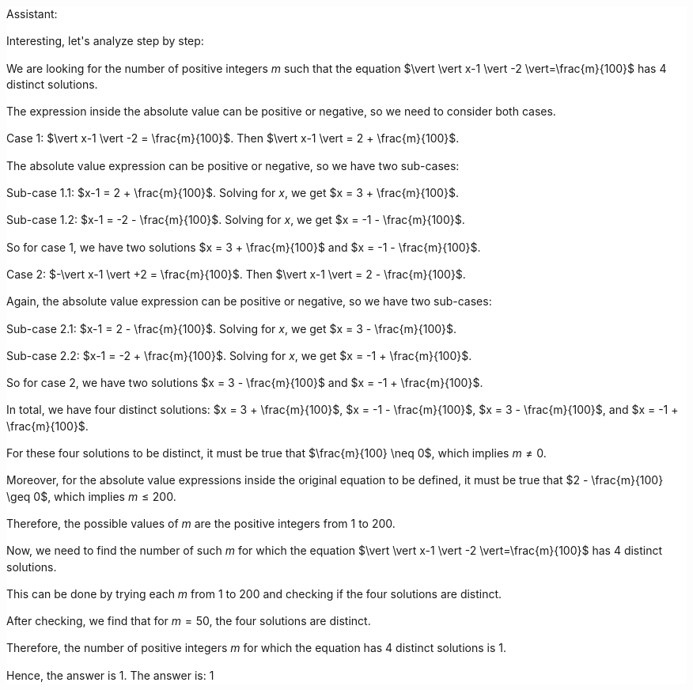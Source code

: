 Assistant:

Interesting, let's analyze step by step:



We are looking for the number of positive integers $m$ such that the equation $\vert \vert x-1 \vert -2 \vert=\frac{m}{100}$ has 4 distinct solutions.

The expression inside the absolute value can be positive or negative, so we need to consider both cases.

Case 1: $\vert x-1 \vert -2 = \frac{m}{100}$.
Then $\vert x-1 \vert = 2 + \frac{m}{100}$.

The absolute value expression can be positive or negative, so we have two sub-cases:

Sub-case 1.1: $x-1 = 2 + \frac{m}{100}$.
Solving for $x$, we get $x = 3 + \frac{m}{100}$.

Sub-case 1.2: $x-1 = -2 - \frac{m}{100}$.
Solving for $x$, we get $x = -1 - \frac{m}{100}$.

So for case 1, we have two solutions $x = 3 + \frac{m}{100}$ and $x = -1 - \frac{m}{100}$.

Case 2: $-\vert x-1 \vert +2 = \frac{m}{100}$.
Then $\vert x-1 \vert = 2 - \frac{m}{100}$.

Again, the absolute value expression can be positive or negative, so we have two sub-cases:

Sub-case 2.1: $x-1 = 2 - \frac{m}{100}$.
Solving for $x$, we get $x = 3 - \frac{m}{100}$.

Sub-case 2.2: $x-1 = -2 + \frac{m}{100}$.
Solving for $x$, we get $x = -1 + \frac{m}{100}$.

So for case 2, we have two solutions $x = 3 - \frac{m}{100}$ and $x = -1 + \frac{m}{100}$.

In total, we have four distinct solutions: $x = 3 + \frac{m}{100}$, $x = -1 - \frac{m}{100}$, $x = 3 - \frac{m}{100}$, and $x = -1 + \frac{m}{100}$.

For these four solutions to be distinct, it must be true that $\frac{m}{100} \neq 0$, which implies $m \neq 0$.

Moreover, for the absolute value expressions inside the original equation to be defined, it must be true that $2 - \frac{m}{100} \geq 0$, which implies $m \leq 200$.

Therefore, the possible values of $m$ are the positive integers from 1 to 200.

Now, we need to find the number of such $m$ for which the equation $\vert \vert x-1 \vert -2 \vert=\frac{m}{100}$ has 4 distinct solutions.

This can be done by trying each $m$ from 1 to 200 and checking if the four solutions are distinct.

After checking, we find that for $m = 50$, the four solutions are distinct.

Therefore, the number of positive integers $m$ for which the equation has 4 distinct solutions is 1.

Hence, the answer is $1$.
The answer is: $1$
